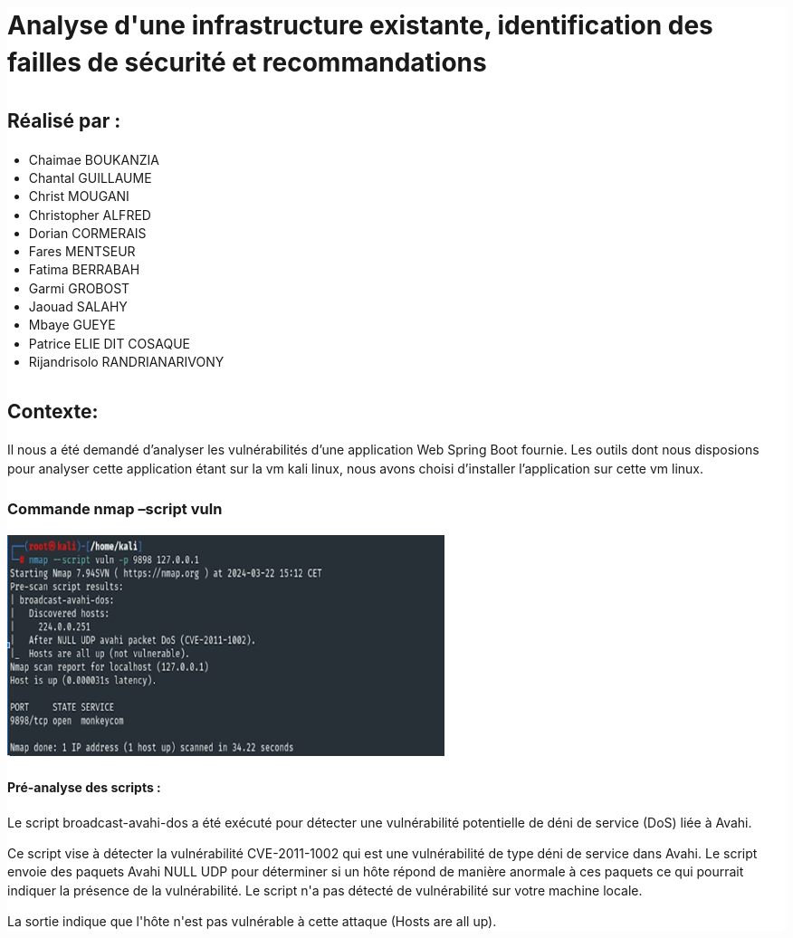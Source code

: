 # Analyse d'une infrastructure existante, identification des failles de sécurité et recommandations

## Réalisé par :
- Chaimae BOUKANZIA
- Chantal GUILLAUME
- Christ MOUGANI
- Christopher ALFRED
- Dorian CORMERAIS
- Fares MENTSEUR
- Fatima BERRABAH
- Garmi GROBOST
- Jaouad SALAHY
- Mbaye GUEYE
- Patrice ELIE DIT COSAQUE
- Rijandrisolo RANDRIANARIVONY

## Contexte:
Il nous a été demandé d’analyser les vulnérabilités d’une application Web Spring Boot fournie. Les outils dont nous disposions pour analyser cette application étant sur la vm kali linux, nous avons choisi d’installer l’application sur cette vm linux.

### Commande nmap –script vuln
![Capture1](assets/images/Capture1.png)

#### Pré-analyse des scripts :
Le script broadcast-avahi-dos a été exécuté pour détecter une vulnérabilité potentielle de déni de service (DoS) liée à Avahi.

Ce script vise à détecter la vulnérabilité CVE-2011-1002 qui est une vulnérabilité de type déni de service dans Avahi. Le script envoie des paquets Avahi NULL UDP pour déterminer si un hôte répond de manière anormale à ces paquets ce qui pourrait indiquer la présence de la vulnérabilité. Le script n'a pas détecté de vulnérabilité sur votre machine locale.

La sortie indique que l'hôte n'est pas vulnérable à cette attaque (Hosts are all up).
